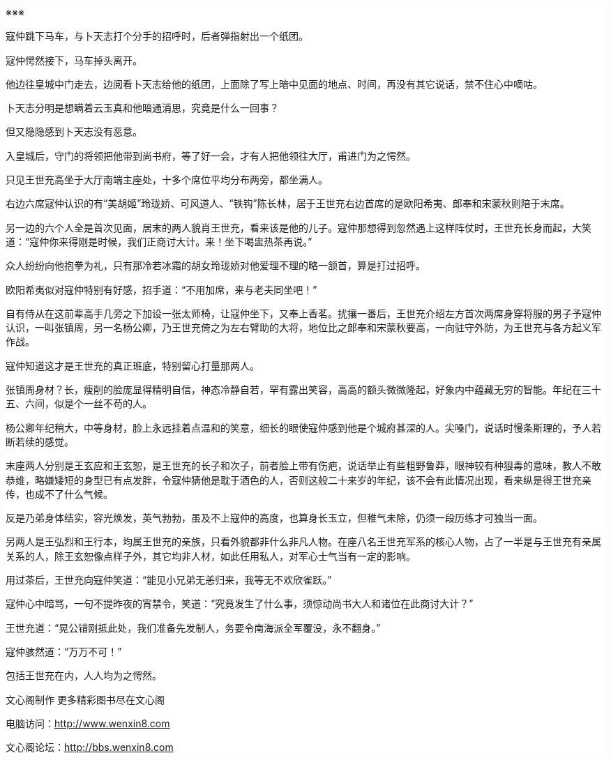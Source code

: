 ※※※

寇仲跳下马车，与卜天志打个分手的招呼时，后者弹指射出一个纸团。

寇仲愕然接下，马车掉头离开。

他边往皇城中门走去，边阅看卜天志给他的纸团，上面除了写上暗中见面的地点、时间，再没有其它说话，禁不住心中嘀咕。

卜天志分明是想瞒着云玉真和他暗通消思，究竟是什么一回事？

但又隐隐感到卜天志没有恶意。

入皇城后，守门的将领把他带到尚书府，等了好一会，才有人把他领往大厅，甫进门为之愕然。

只见王世充高坐于大厅南端主座处，十多个席位平均分布两旁，都坐满人。

右边六席寇仲认识的有“美胡姬”玲珑娇、可风道人、“铁钩”陈长林，居于王世充右边首席的是欧阳希夷、郎奉和宋蒙秋则陪于末席。

另一边的六个人全是首次见面，居末的两人貌肖王世充，看来该是他的儿子。寇仲那想得到忽然遇上这样阵仗时，王世充长身而起，大笑道：“寇仲你来得刚是时候，我们正商讨大计。来！坐下喝盅热茶再说。”

众人纷纷向他抱拳为礼，只有那冷若冰霜的胡女玲珑娇对他爱理不理的略一颔首，算是打过招呼。

欧阳希夷似对寇仲特别有好感，招手道：“不用加席，来与老夫同坐吧！”

自有侍从在这前辈高手几旁之下加设一张太师椅，让寇仲坐下，又奉上香茗。扰攘一番后，王世充介绍左方首次两席身穿将服的男子予寇仲认识，一叫张镇周，另一名杨公卿，乃王世充倚之为左右臂助的大将，地位比之郎奉和宋蒙秋要高，一向驻守外防，为王世充与各方起义军作战。

寇仲知道这才是王世充的真正班底，特别留心打量那两人。

张镇周身材？长，瘦削的脸庞显得精明自信，神态冷静自若，罕有露出笑容，高高的额头微微隆起，好象内中蕴藏无穷的智能。年纪在三十五、六间，似是个一丝不苟的人。

杨公卿年纪稍大，中等身材，脸上永远挂着点温和的笑意，细长的眼使寇仲感到他是个城府甚深的人。尖嗓门，说话时慢条斯理的，予人若断若续的感觉。

末座两人分别是王玄应和王玄恕，是王世充的长子和次子，前者脸上带有伤疤，说话举止有些粗野鲁莽，眼神较有种狠毒的意味，教人不敢恭维，略嫌矮短的身型已有点发胖，令寇仲猜他是耽于酒色的人，否则这般二十来岁的年纪，该不会有此情况出现，看来纵是得王世充亲传，也成不了什么气候。

反是乃弟身体结实，容光焕发，英气勃勃，虽及不上寇仲的高度，也算身长玉立，但稚气未除，仍须一段历练才可独当一面。

另两人是王弘烈和王行本，均属王世充的亲族，只看外貌都非什么非凡人物。在座八名王世充军系的核心人物，占了一半是与王世充有亲属关系的人，除王玄恕像点样子外，其它均非人材，如此任用私人，对军心士气当有一定的影响。

用过茶后，王世充向寇仲笑道：“能见小兄弟无恙归来，我等无不欢欣雀跃。”

寇仲心中暗骂，一句不提昨夜的宵禁令，笑道：“究竟发生了什么事，须惊动尚书大人和诸位在此商讨大计？”

王世充道：“晃公错刚抵此处，我们准备先发制人，务要令南海派全军覆没，永不翻身。”

寇仲骇然道：“万万不可！”

包括王世充在内，人人均为之愕然。

文心阁制作 更多精彩图书尽在文心阁

电脑访问：http://www.wenxin8.com

文心阁论坛：http://bbs.wenxin8.com